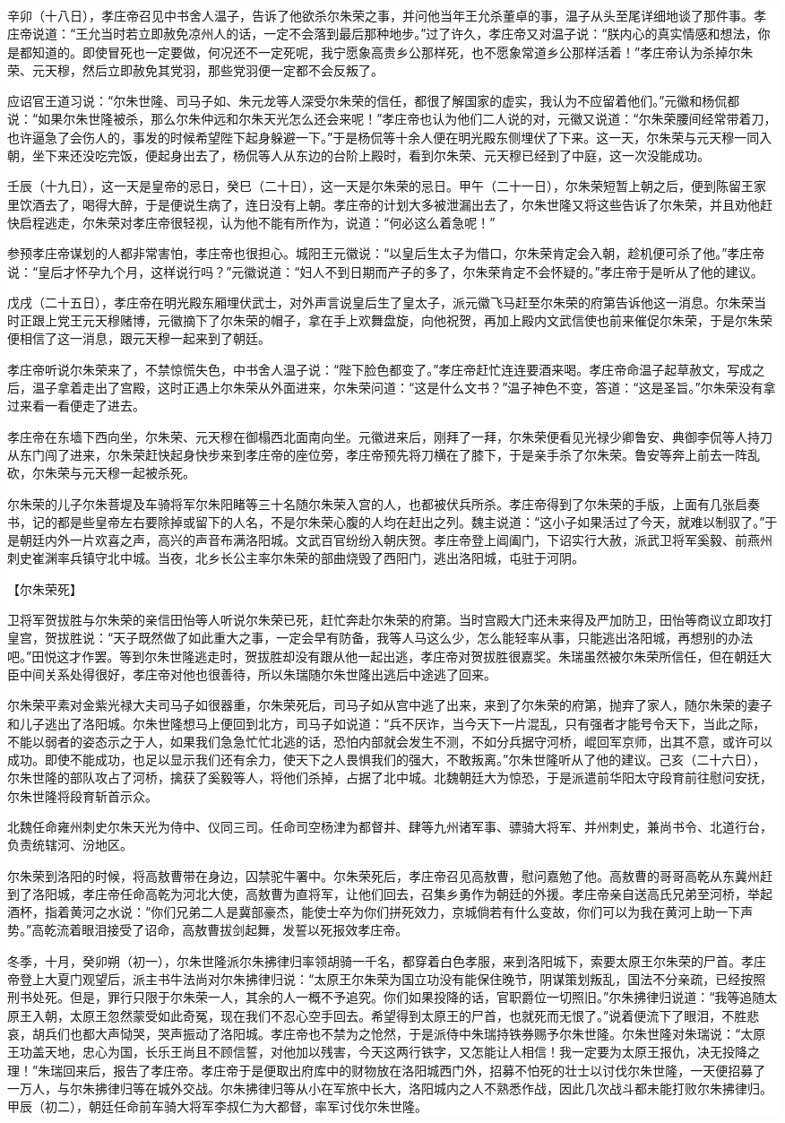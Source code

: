 

辛卯（十八日），孝庄帝召见中书舍人温子，告诉了他欲杀尔朱荣之事，并问他当年王允杀董卓的事，温子从头至尾详细地谈了那件事。孝庄帝说道：“王允当时若立即赦免凉州人的话，一定不会落到最后那种地步。”过了许久，孝庄帝又对温子说：“朕内心的真实情感和想法，你是都知道的。即使冒死也一定要做，何况还不一定死呢，我宁愿象高贵乡公那样死，也不愿象常道乡公那样活着！”孝庄帝认为杀掉尔朱荣、元天穆，然后立即赦免其党羽，那些党羽便一定都不会反叛了。



应诏官王道习说：“尔朱世隆、司马子如、朱元龙等人深受尔朱荣的信任，都很了解国家的虚实，我认为不应留着他们。”元徽和杨侃都说：“如果尔朱世隆被杀，那么尔朱仲远和尔朱天光怎么还会来呢！”孝庄帝也认为他们二人说的对，元徽又说道：“尔朱荣腰间经常带着刀，也许逼急了会伤人的，事发的时候希望陛下起身躲避一下。”于是杨侃等十余人便在明光殿东侧埋伏了下来。这一天，尔朱荣与元天穆一同入朝，坐下来还没吃完饭，便起身出去了，杨侃等人从东边的台阶上殿时，看到尔朱荣、元天穆已经到了中庭，这一次没能成功。



壬辰（十九日），这一天是皇帝的忌日，癸巳（二十日），这一天是尔朱荣的忌日。甲午（二十一日），尔朱荣短暂上朝之后，便到陈留王家里饮酒去了，喝得大醉，于是便说生病了，连日没有上朝。孝庄帝的计划大多被泄漏出去了，尔朱世隆又将这些告诉了尔朱荣，并且劝他赶快启程逃走，尔朱荣对孝庄帝很轻视，认为他不能有所作为，说道：“何必这么着急呢！”



参预孝庄帝谋划的人都非常害怕，孝庄帝也很担心。城阳王元徽说：“以皇后生太子为借口，尔朱荣肯定会入朝，趁机便可杀了他。”孝庄帝说：“皇后才怀孕九个月，这样说行吗？”元徽说道：“妇人不到日期而产子的多了，尔朱荣肯定不会怀疑的。”孝庄帝于是听从了他的建议。

戊戌（二十五日），孝庄帝在明光殿东厢埋伏武士，对外声言说皇后生了皇太子，派元徽飞马赶至尔朱荣的府第告诉他这一消息。尔朱荣当时正跟上党王元天穆赌博，元徽摘下了尔朱荣的帽子，拿在手上欢舞盘旋，向他祝贺，再加上殿内文武信使也前来催促尔朱荣，于是尔朱荣便相信了这一消息，跟元天穆一起来到了朝廷。

孝庄帝听说尔朱荣来了，不禁惊慌失色，中书舍人温子说：“陛下脸色都变了。”孝庄帝赶忙连连要酒来喝。孝庄帝命温子起草赦文，写成之后，温子拿着走出了宫殿，这时正遇上尔朱荣从外面进来，尔朱荣问道：“这是什么文书？”温子神色不变，答道：“这是圣旨。”尔朱荣没有拿过来看一看便走了进去。

孝庄帝在东墙下西向坐，尔朱荣、元天穆在御榻西北面南向坐。元徽进来后，刚拜了一拜，尔朱荣便看见光禄少卿鲁安、典御李侃等人持刀从东门闯了进来，尔朱荣赶快起身快步来到孝庄帝的座位旁，孝庄帝预先将刀横在了膝下，于是亲手杀了尔朱荣。鲁安等奔上前去一阵乱砍，尔朱荣与元天穆一起被杀死。

尔朱荣的儿子尔朱菩堤及车骑将军尔朱阳睹等三十名随尔朱荣入宫的人，也都被伏兵所杀。孝庄帝得到了尔朱荣的手版，上面有几张启奏书，记的都是些皇帝左右要除掉或留下的人名，不是尔朱荣心腹的人均在赶出之列。魏主说道：“这小子如果活过了今天，就难以制驭了。”于是朝廷内外一片欢喜之声，高兴的声音布满洛阳城。文武百官纷纷入朝庆贺。孝庄帝登上阊阖门，下诏实行大赦，派武卫将军奚毅、前燕州刺史崔渊率兵镇守北中城。当夜，北乡长公主率尔朱荣的部曲烧毁了西阳门，逃出洛阳城，屯驻于河阴。

【尔朱荣死】

卫将军贺拔胜与尔朱荣的亲信田怡等人听说尔朱荣已死，赶忙奔赴尔朱荣的府第。当时宫殿大门还未来得及严加防卫，田怡等商议立即攻打皇宫，贺拔胜说：“天子既然做了如此重大之事，一定会早有防备，我等人马这么少，怎么能轻率从事，只能逃出洛阳城，再想别的办法吧。”田悦这才作罢。等到尔朱世隆逃走时，贺拔胜却没有跟从他一起出逃，孝庄帝对贺拔胜很嘉奖。朱瑞虽然被尔朱荣所信任，但在朝廷大臣中间关系处得很好，孝庄帝对他也很善待，所以朱瑞随尔朱世隆出逃后中途逃了回来。



尔朱荣平素对金紫光禄大夫司马子如很器重，尔朱荣死后，司马子如从宫中逃了出来，来到了尔朱荣的府第，抛弃了家人，随尔朱荣的妻子和儿子逃出了洛阳城。尔朱世隆想马上便回到北方，司马子如说道：“兵不厌诈，当今天下一片混乱，只有强者才能号令天下，当此之际，不能以弱者的姿态示之于人，如果我们急急忙忙北逃的话，恐怕内部就会发生不测，不如分兵据守河桥，崐回军京师，出其不意，或许可以成功。即使不能成功，也足以显示我们还有余力，使天下之人畏惧我们的强大，不敢叛离。”尔朱世隆听从了他的建议。己亥（二十六日），尔朱世隆的部队攻占了河桥，擒获了奚毅等人，将他们杀掉，占据了北中城。北魏朝廷大为惊恐，于是派遣前华阳太守段育前往慰问安抚，尔朱世隆将段育斩首示众。

北魏任命雍州刺史尔朱天光为侍中、仪同三司。任命司空杨津为都督并、肆等九州诸军事、骠骑大将军、并州刺史，兼尚书令、北道行台，负责统辖河、汾地区。



尔朱荣到洛阳的时候，将高敖曹带在身边，囚禁驼牛署中。尔朱荣死后，孝庄帝召见高敖曹，慰问嘉勉了他。高敖曹的哥哥高乾从东冀州赶到了洛阳城，孝庄帝任命高乾为河北大使，高敖曹为直将军，让他们回去，召集乡勇作为朝廷的外援。孝庄帝亲自送高氏兄弟至河桥，举起酒杯，指着黄河之水说：“你们兄弟二人是冀部豪杰，能使士卒为你们拼死效力，京城倘若有什么变故，你们可以为我在黄河上助一下声势。”高乾流着眼泪接受了诏命，高敖曹拔剑起舞，发誓以死报效孝庄帝。



冬季，十月，癸卯朔（初一），尔朱世隆派尔朱拂律归率领胡骑一千名，都穿着白色孝服，来到洛阳城下，索要太原王尔朱荣的尸首。孝庄帝登上大夏门观望后，派主书牛法尚对尔朱拂律归说：“太原王尔朱荣为国立功没有能保住晚节，阴谋策划叛乱，国法不分亲疏，已经按照刑书处死。但是，罪行只限于尔朱荣一人，其余的人一概不予追究。你们如果投降的话，官职爵位一切照旧。”尔朱拂律归说道：“我等追随太原王入朝，太原王忽然蒙受如此奇冤，现在我们不忍心空手回去。希望得到太原王的尸首，也就死而无恨了。”说着便流下了眼泪，不胜悲哀，胡兵们也都大声恸哭，哭声振动了洛阳城。孝庄帝也不禁为之怆然，于是派侍中朱瑞持铁券赐予尔朱世隆。尔朱世隆对朱瑞说：“太原王功盖天地，忠心为国，长乐王尚且不顾信誓，对他加以残害，今天这两行铁字，又怎能让人相信！我一定要为太原王报仇，决无投降之理！”朱瑞回来后，报告了孝庄帝。孝庄帝于是便取出府库中的财物放在洛阳城西门外，招募不怕死的壮士以讨伐尔朱世隆，一天便招募了一万人，与尔朱拂律归等在城外交战。尔朱拂律归等从小在军旅中长大，洛阳城内之人不熟悉作战，因此几次战斗都未能打败尔朱拂律归。甲辰（初二），朝廷任命前车骑大将军李叔仁为大都督，率军讨伐尔朱世隆。
